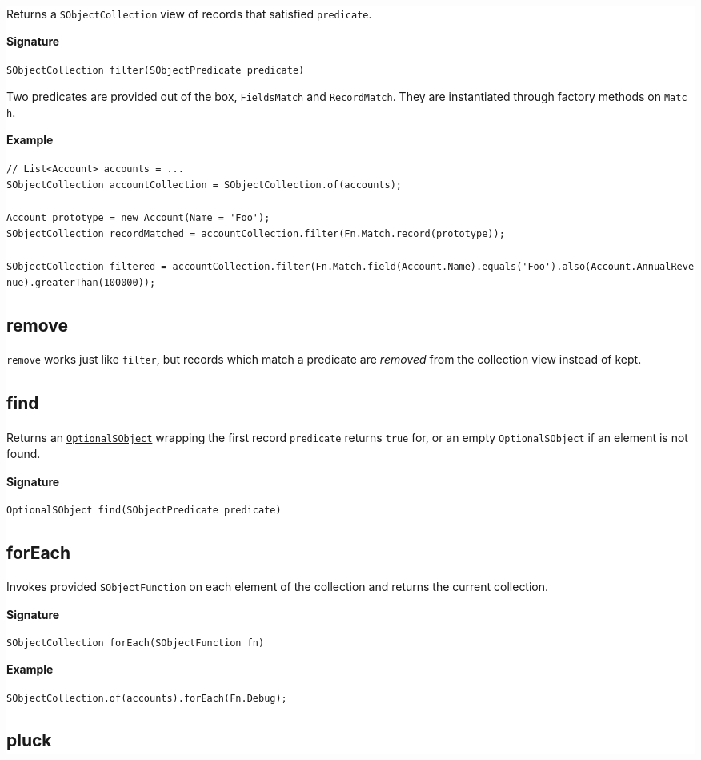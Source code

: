 Returns a `SObjectCollection` view of records that satisfied `predicate`.

**Signature**

```
SObjectCollection filter(SObjectPredicate predicate)
```

Two predicates are provided out of the box, `FieldsMatch` and `RecordMatch`. They are instantiated through factory methods on `Match`.

**Example**

```
// List<Account> accounts = ...
SObjectCollection accountCollection = SObjectCollection.of(accounts);

Account prototype = new Account(Name = 'Foo');
SObjectCollection recordMatched = accountCollection.filter(Fn.Match.record(prototype));

SObjectCollection filtered = accountCollection.filter(Fn.Match.field(Account.Name).equals('Foo').also(Account.AnnualRevenue).greaterThan(100000));
```

## remove

`remove` works just like `filter`, but records which match a predicate are _removed_ from the collection view instead of kept.

## find

Returns an [`OptionalSObject`](../util/OptionalSObject) wrapping the first record `predicate` returns `true` for, or an empty `OptionalSObject` if an element is not found.

**Signature**

```
OptionalSObject find(SObjectPredicate predicate)
```

## forEach

Invokes provided `SObjectFunction` on each element of the collection and returns the current collection.

**Signature**

```
SObjectCollection forEach(SObjectFunction fn)
```

**Example**

```
SObjectCollection.of(accounts).forEach(Fn.Debug);
```

## pluck
